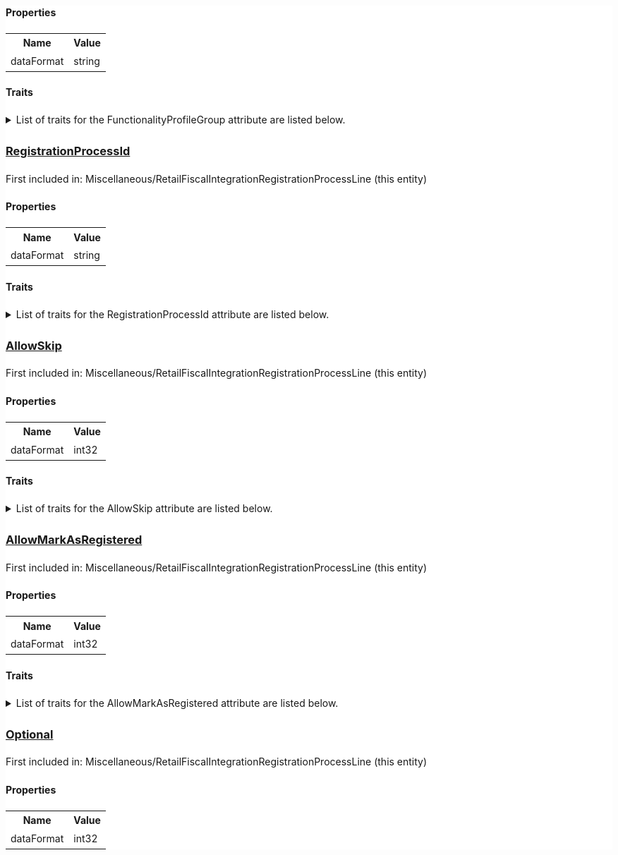 #### Properties

<table><tr><th>Name</th><th>Value</th></tr><tr><td>dataFormat</td><td>string</td></tr></table>

#### Traits

<details><summary>List of traits for the FunctionalityProfileGroup attribute are listed below.</summary></details>

### <a href=#RegistrationProcessId name="RegistrationProcessId">RegistrationProcessId</a>

First included in: Miscellaneous/RetailFiscalIntegrationRegistrationProcessLine (this entity)  

#### Properties

<table><tr><th>Name</th><th>Value</th></tr><tr><td>dataFormat</td><td>string</td></tr></table>

#### Traits

<details><summary>List of traits for the RegistrationProcessId attribute are listed below.</summary></details>

### <a href=#AllowSkip name="AllowSkip">AllowSkip</a>

First included in: Miscellaneous/RetailFiscalIntegrationRegistrationProcessLine (this entity)  

#### Properties

<table><tr><th>Name</th><th>Value</th></tr><tr><td>dataFormat</td><td>int32</td></tr></table>

#### Traits

<details><summary>List of traits for the AllowSkip attribute are listed below.</summary></details>

### <a href=#AllowMarkAsRegistered name="AllowMarkAsRegistered">AllowMarkAsRegistered</a>

First included in: Miscellaneous/RetailFiscalIntegrationRegistrationProcessLine (this entity)  

#### Properties

<table><tr><th>Name</th><th>Value</th></tr><tr><td>dataFormat</td><td>int32</td></tr></table>

#### Traits

<details><summary>List of traits for the AllowMarkAsRegistered attribute are listed below.</summary></details>

### <a href=#Optional name="Optional">Optional</a>

First included in: Miscellaneous/RetailFiscalIntegrationRegistrationProcessLine (this entity)  

#### Properties

<table><tr><th>Name</th><th>Value</th></tr><tr><td>dataFormat</td><td>int32</td></tr></table>
